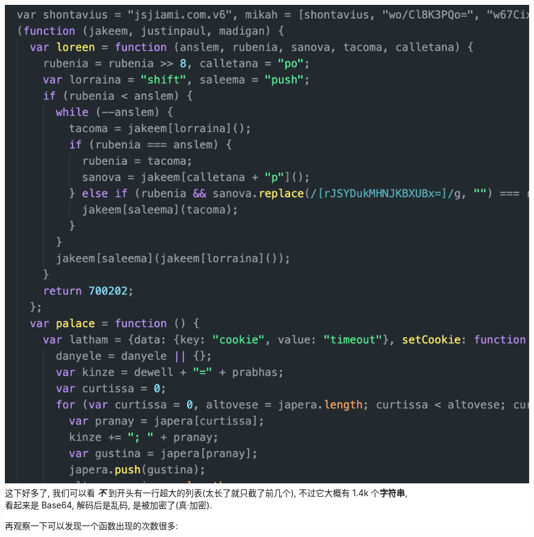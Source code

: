 ![level0](./images/level0.png)
这下好多了, 我们可以看 **_不_** 到开头有一行超大的列表(太长了就只截了前几个), 不过它大概有 1.4k 个**字符串**,  
看起来是 Base64, 解码后是乱码, 是被加密了(真·加密).

再观察一下可以发现一个函数出现的次数很多: